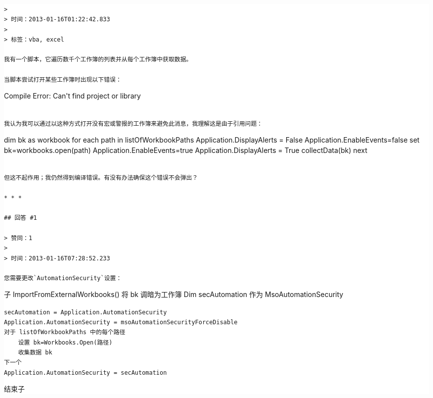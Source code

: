 ```
> 
> 时间：2013-01-16T01:22:42.833
> 
> 标签：vba, excel

我有一个脚本，它遍历数千个工作簿的列表并从每个工作簿中获取数据。

当脚本尝试打开某些工作簿时出现以下错误：

```
Compile Error: Can't find project or library 
```

我认为我可以通过以这种方式打开没有宏或警报的工作簿来避免此消息，我理解这是由于引用问题：

```
dim bk as workbook
for each path in listOfWorkbookPaths
 Application.DisplayAlerts = False
 Application.EnableEvents=false
 set bk=workbooks.open(path)
 Application.EnableEvents=true
 Application.DisplayAlerts = True
 collectData(bk)
next 
```

但这不起作用；我仍然得到编译错误。有没有办法确保这个错误不会弹出？

* * *

## 回答 #1

> 赞同：1
> 
> 时间：2013-01-16T07:28:52.233

您需要更改`AutomationSecurity`设置：

```
子 ImportFromExternalWorkbooks()
    将 bk 调暗为工作簿
    Dim secAutomation 作为 MsoAutomationSecurity

    secAutomation = Application.AutomationSecurity
    Application.AutomationSecurity = msoAutomationSecurityForceDisable
    对于 listOfWorkbookPaths 中的每个路径
        设置 bk=Workbooks.Open(路径)
        收集数据 bk
    下一个
    Application.AutomationSecurity = secAutomation
结束子
